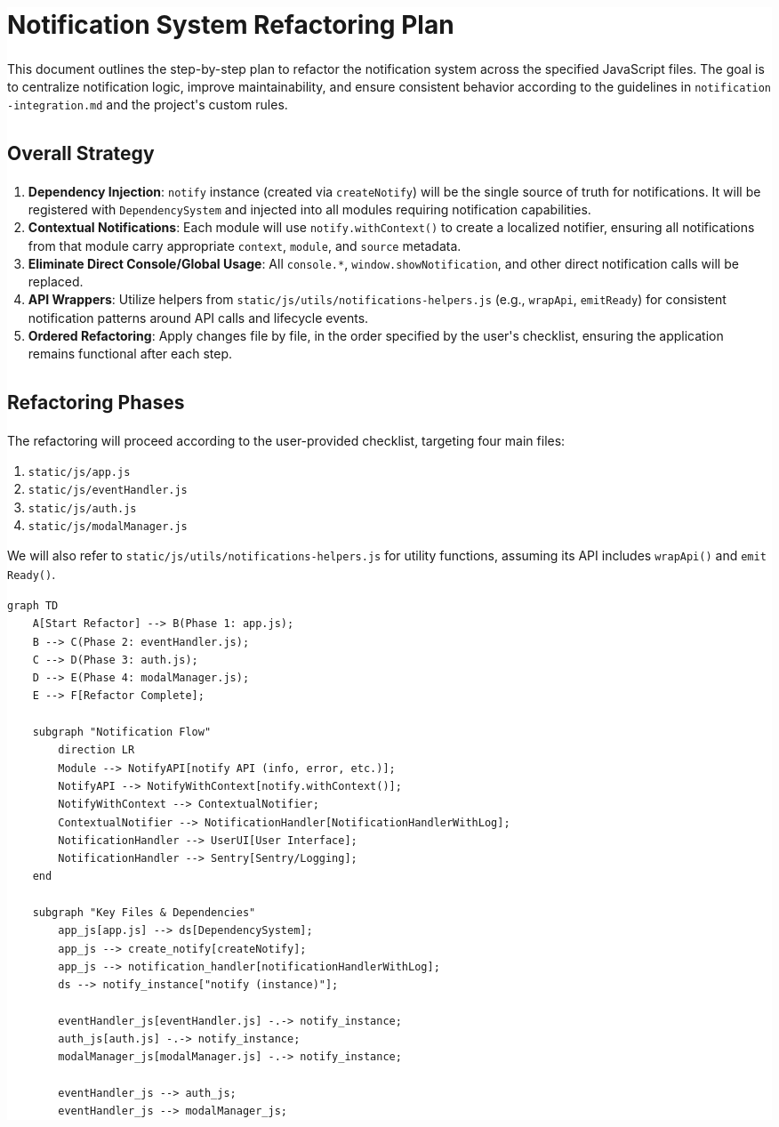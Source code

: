 # Notification System Refactoring Plan

This document outlines the step-by-step plan to refactor the notification system across the specified JavaScript files. The goal is to centralize notification logic, improve maintainability, and ensure consistent behavior according to the guidelines in `notification-integration.md` and the project's custom rules.

## Overall Strategy

1.  **Dependency Injection**: `notify` instance (created via `createNotify`) will be the single source of truth for notifications. It will be registered with `DependencySystem` and injected into all modules requiring notification capabilities.
2.  **Contextual Notifications**: Each module will use `notify.withContext()` to create a localized notifier, ensuring all notifications from that module carry appropriate `context`, `module`, and `source` metadata.
3.  **Eliminate Direct Console/Global Usage**: All `console.*`, `window.showNotification`, and other direct notification calls will be replaced.
4.  **API Wrappers**: Utilize helpers from `static/js/utils/notifications-helpers.js` (e.g., `wrapApi`, `emitReady`) for consistent notification patterns around API calls and lifecycle events.
5.  **Ordered Refactoring**: Apply changes file by file, in the order specified by the user's checklist, ensuring the application remains functional after each step.

## Refactoring Phases

The refactoring will proceed according to the user-provided checklist, targeting four main files:

1.  `static/js/app.js`
2.  `static/js/eventHandler.js`
3.  `static/js/auth.js`
4.  `static/js/modalManager.js`

We will also refer to `static/js/utils/notifications-helpers.js` for utility functions, assuming its API includes `wrapApi()` and `emitReady()`.

```mermaid
graph TD
    A[Start Refactor] --> B(Phase 1: app.js);
    B --> C(Phase 2: eventHandler.js);
    C --> D(Phase 3: auth.js);
    D --> E(Phase 4: modalManager.js);
    E --> F[Refactor Complete];

    subgraph "Notification Flow"
        direction LR
        Module --> NotifyAPI[notify API (info, error, etc.)];
        NotifyAPI --> NotifyWithContext[notify.withContext()];
        NotifyWithContext --> ContextualNotifier;
        ContextualNotifier --> NotificationHandler[NotificationHandlerWithLog];
        NotificationHandler --> UserUI[User Interface];
        NotificationHandler --> Sentry[Sentry/Logging];
    end

    subgraph "Key Files & Dependencies"
        app_js[app.js] --> ds[DependencySystem];
        app_js --> create_notify[createNotify];
        app_js --> notification_handler[notificationHandlerWithLog];
        ds --> notify_instance["notify (instance)"];

        eventHandler_js[eventHandler.js] -.-> notify_instance;
        auth_js[auth.js] -.-> notify_instance;
        modalManager_js[modalManager.js] -.-> notify_instance;

        eventHandler_js --> auth_js;
        eventHandler_js --> modalManager_js;
```